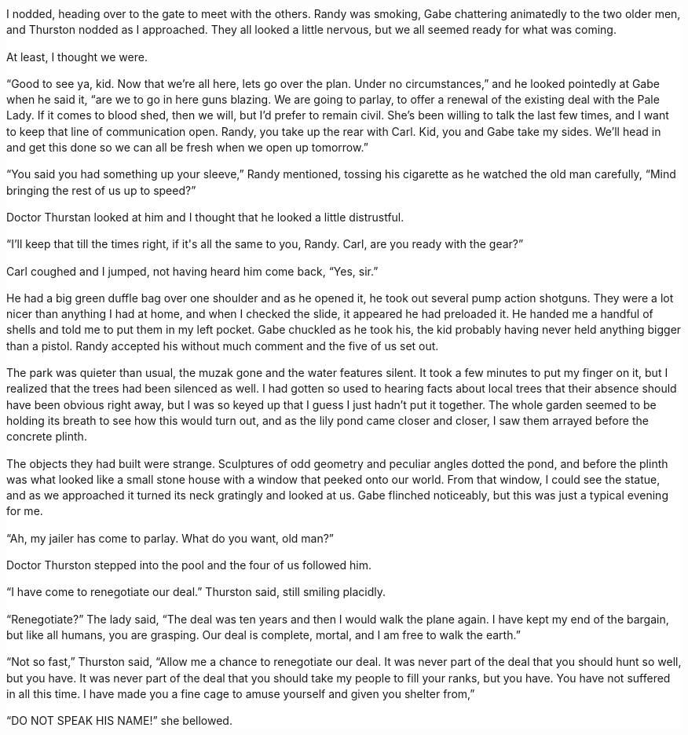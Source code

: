 I  nodded, heading over to the gate to meet with the others. Randy was  smoking, Gabe chattering animatedly to the two older men, and Thurston  nodded as I approached. They all looked a little nervous, but we all  seemed ready for what was coming.

At least, I thought we were.

“Good  to see ya, kid. Now that we’re all here, lets go over the plan. Under  no circumstances,” and he looked pointedly at Gabe when he said it, “are  we to go in here guns blazing. We are going to parlay, to offer a  renewal of the existing deal with the Pale Lady. If it comes to blood  shed, then we will, but I’d prefer to remain civil. She’s been willing  to talk the last few times, and I want to keep that line of  communication open. Randy, you take up the rear with Carl. Kid, you and  Gabe take my sides. We’ll head in and get this done so we can all be  fresh when we open up tomorrow.”

“You  said you had something up your sleeve,” Randy mentioned, tossing his  cigarette as he watched the old man carefully, “Mind bringing the rest  of us up to speed?”

Doctor Thurstan looked at him and I thought that he looked a little distrustful.

“I’ll keep that till the times right, if it's all the same to you, Randy. Carl, are you ready with the gear?”

Carl coughed and I jumped, not having heard him come back, “Yes, sir.”

He  had a big green duffle bag over one shoulder and as he opened it, he  took out several pump action shotguns. They were a lot nicer than  anything I had at home, and when I checked the slide, it appeared he had  preloaded it. He handed me a handful of shells and told me to put them  in my left pocket. Gabe chuckled as he took his, the kid probably having  never held anything bigger than a pistol. Randy accepted his without  much comment and the five of us set out.

The  park was quieter than usual, the muzak gone and the water features  silent. It took a few minutes to put my finger on it, but I realized  that the trees had been silenced as well. I had gotten so used to  hearing facts about local trees that their absence should have been  obvious right away, but I was so keyed up that I guess I just hadn’t put  it together. The whole garden seemed to be holding its breath to see  how this would turn out, and as the lily pond came closer and closer, I  saw them arrayed before the concrete plinth.

The  objects they had built were strange. Sculptures of odd geometry and  peculiar angles dotted the pond, and before the plinth was what looked  like a small stone house with a window that peeked onto our world. From  that window, I could see the statue, and as we approached it turned its  neck gratingly and looked at us. Gabe flinched noticeably, but this was  just a typical evening for me.

“Ah, my jailer has come to parlay. What do you want, old man?”

Doctor Thurston stepped into the pool and the four of us followed him.

“I have come to renegotiate our deal.” Thurston said, still smiling placidly.

“Renegotiate?”  The lady said, “The deal was ten years and then I would walk the plane  again. I have kept my end of the bargain, but like all humans, you are  grasping. Our deal is complete, mortal, and I am free to walk the  earth.”

“Not so fast,” Thurston  said, “Allow me a chance to renegotiate our deal. It was never part of  the deal that you should hunt so well, but you have. It was never part  of the deal that you should take my people to fill your ranks, but you  have. You have not suffered in all this time. I have made you a fine  cage to amuse yourself and given you shelter from,”

“DO NOT SPEAK HIS NAME!” she bellowed.
